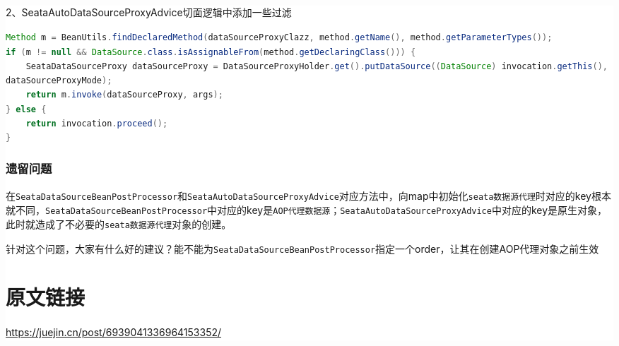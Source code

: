 2、SeataAutoDataSourceProxyAdvice切面逻辑中添加一些过滤
```java
Method m = BeanUtils.findDeclaredMethod(dataSourceProxyClazz, method.getName(), method.getParameterTypes());
if (m != null && DataSource.class.isAssignableFrom(method.getDeclaringClass())) {
    SeataDataSourceProxy dataSourceProxy = DataSourceProxyHolder.get().putDataSource((DataSource) invocation.getThis(), dataSourceProxyMode);
    return m.invoke(dataSourceProxy, args);
} else {
    return invocation.proceed();
}
```

### 遗留问题
在`SeataDataSourceBeanPostProcessor`和`SeataAutoDataSourceProxyAdvice`对应方法中，向map中初始化`seata数据源代理`时对应的key根本就不同，`SeataDataSourceBeanPostProcessor`中对应的key是`AOP代理数据源`；`SeataAutoDataSourceProxyAdvice`中对应的key是原生对象，此时就造成了不必要的`seata数据源代理`对象的创建。

针对这个问题，大家有什么好的建议？能不能为`SeataDataSourceBeanPostProcessor`指定一个order，让其在创建AOP代理对象之前生效


# 原文链接

https://juejin.cn/post/6939041336964153352/